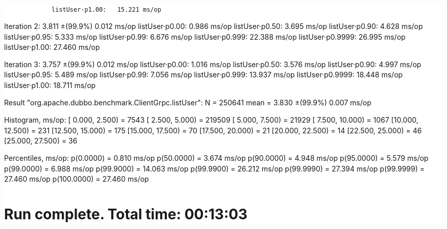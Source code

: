                  listUser·p1.00:   15.221 ms/op

Iteration   2: 3.811 ±(99.9%) 0.012 ms/op
                 listUser·p0.00:   0.986 ms/op
                 listUser·p0.50:   3.695 ms/op
                 listUser·p0.90:   4.628 ms/op
                 listUser·p0.95:   5.333 ms/op
                 listUser·p0.99:   6.676 ms/op
                 listUser·p0.999:  22.388 ms/op
                 listUser·p0.9999: 26.995 ms/op
                 listUser·p1.00:   27.460 ms/op

Iteration   3: 3.757 ±(99.9%) 0.012 ms/op
                 listUser·p0.00:   1.016 ms/op
                 listUser·p0.50:   3.576 ms/op
                 listUser·p0.90:   4.997 ms/op
                 listUser·p0.95:   5.489 ms/op
                 listUser·p0.99:   7.056 ms/op
                 listUser·p0.999:  13.937 ms/op
                 listUser·p0.9999: 18.448 ms/op
                 listUser·p1.00:   18.711 ms/op



Result "org.apache.dubbo.benchmark.ClientGrpc.listUser":
  N = 250641
  mean =      3.830 ±(99.9%) 0.007 ms/op

  Histogram, ms/op:
    [ 0.000,  2.500) = 7543 
    [ 2.500,  5.000) = 219509 
    [ 5.000,  7.500) = 21929 
    [ 7.500, 10.000) = 1067 
    [10.000, 12.500) = 231 
    [12.500, 15.000) = 175 
    [15.000, 17.500) = 70 
    [17.500, 20.000) = 21 
    [20.000, 22.500) = 14 
    [22.500, 25.000) = 46 
    [25.000, 27.500) = 36 

  Percentiles, ms/op:
      p(0.0000) =      0.810 ms/op
     p(50.0000) =      3.674 ms/op
     p(90.0000) =      4.948 ms/op
     p(95.0000) =      5.579 ms/op
     p(99.0000) =      6.988 ms/op
     p(99.9000) =     14.063 ms/op
     p(99.9900) =     26.212 ms/op
     p(99.9990) =     27.394 ms/op
     p(99.9999) =     27.460 ms/op
    p(100.0000) =     27.460 ms/op


# Run complete. Total time: 00:13:03
